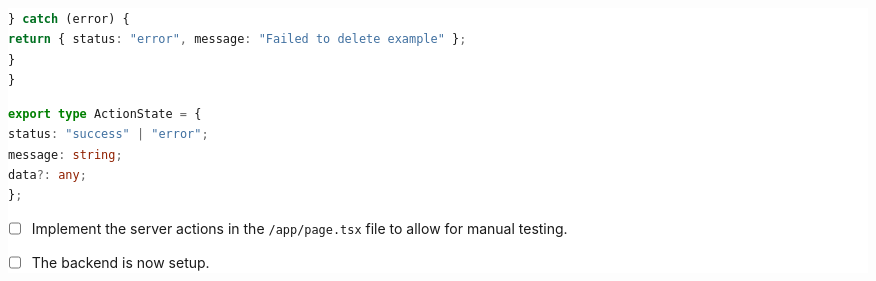 ```ts
} catch (error) {
return { status: "error", message: "Failed to delete example" };
}
}
```

```ts
export type ActionState = {
status: "success" | "error";
message: string;
data?: any;
};
```
- [ ] Implement the server actions in the `/app/page.tsx` file to allow for manual testing.

- [ ] The backend is now setup.
